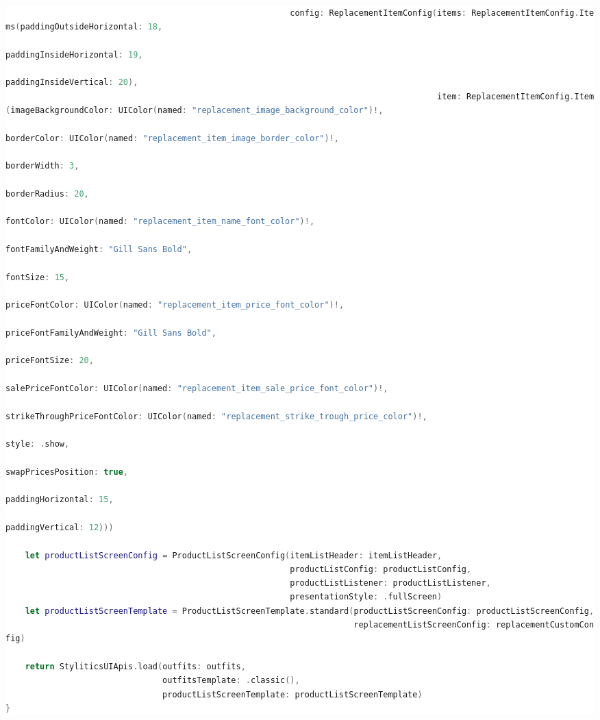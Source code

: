 ```swift
                                                          config: ReplacementItemConfig(items: ReplacementItemConfig.Items(paddingOutsideHorizontal: 18,
                                                                                                                           paddingInsideHorizontal: 19,
                                                                                                                           paddingInsideVertical: 20),
                                                                                        item: ReplacementItemConfig.Item(imageBackgroundColor: UIColor(named: "replacement_image_background_color")!,
                                                                                                                         borderColor: UIColor(named: "replacement_item_image_border_color")!,
                                                                                                                         borderWidth: 3,
                                                                                                                         borderRadius: 20,
                                                                                                                         fontColor: UIColor(named: "replacement_item_name_font_color")!,
                                                                                                                         fontFamilyAndWeight: "Gill Sans Bold",
                                                                                                                         fontSize: 15,
                                                                                                                         priceFontColor: UIColor(named: "replacement_item_price_font_color")!,
                                                                                                                         priceFontFamilyAndWeight: "Gill Sans Bold",
                                                                                                                         priceFontSize: 20,
                                                                                                                         salePriceFontColor: UIColor(named: "replacement_item_sale_price_font_color")!,
                                                                                                                         strikeThroughPriceFontColor: UIColor(named: "replacement_strike_trough_price_color")!,
                                                                                                                         style: .show,
                                                                                                                         swapPricesPosition: true,
                                                                                                                         paddingHorizontal: 15,
                                                                                                                         paddingVertical: 12)))
    
    let productListScreenConfig = ProductListScreenConfig(itemListHeader: itemListHeader,
                                                          productListConfig: productListConfig,
                                                          productListListener: productListListener,
                                                          presentationStyle: .fullScreen)
    let productListScreenTemplate = ProductListScreenTemplate.standard(productListScreenConfig: productListScreenConfig,
                                                                       replacementListScreenConfig: replacementCustomConfig)
    
    return StyliticsUIApis.load(outfits: outfits,
                                outfitsTemplate: .classic(),
                                productListScreenTemplate: productListScreenTemplate)
}
```
